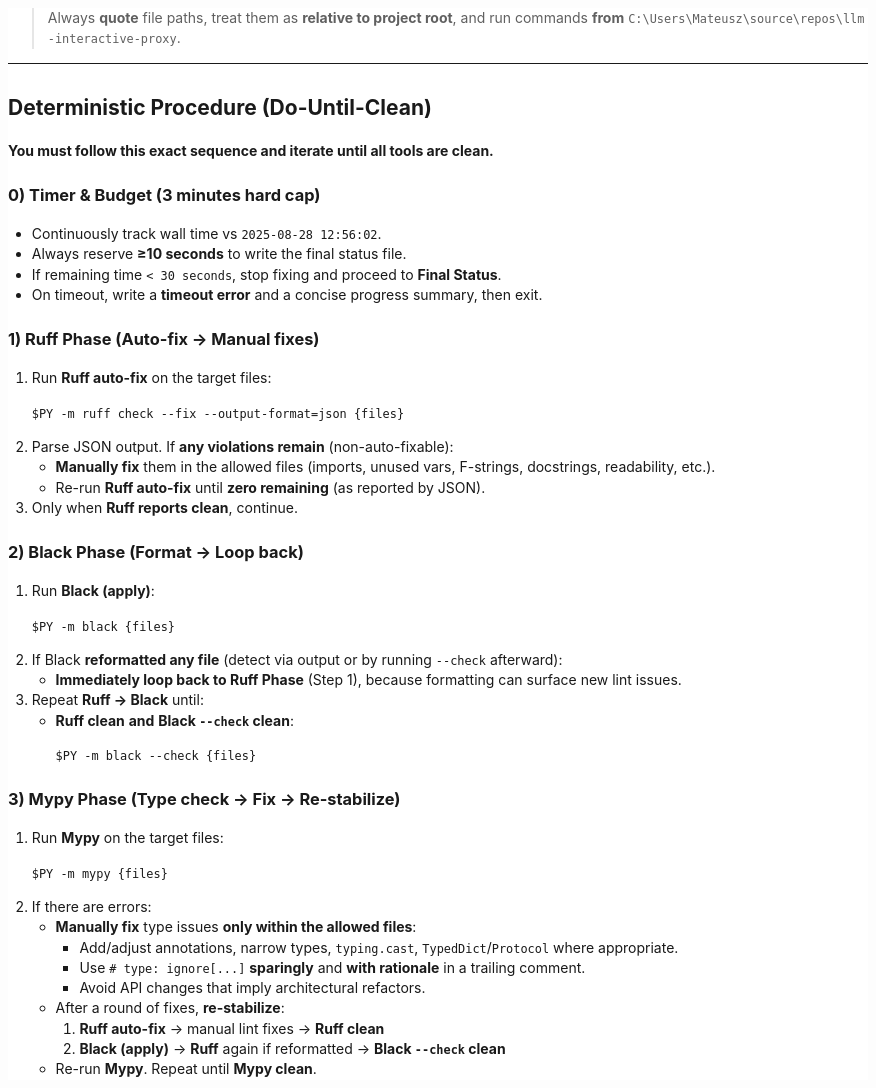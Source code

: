 > Always **quote** file paths, treat them as **relative to project root**, and run commands **from** `C:\Users\Mateusz\source\repos\llm-interactive-proxy`.

---

## Deterministic Procedure (Do-Until-Clean)

**You must follow this exact sequence and iterate until all tools are clean.**

### 0) Timer & Budget (3 minutes hard cap)
- Continuously track wall time vs `2025-08-28 12:56:02`.
- Always reserve **≥10 seconds** to write the final status file.
- If remaining time `< 30 seconds`, stop fixing and proceed to **Final Status**.
- On timeout, write a **timeout error** and a concise progress summary, then exit.

### 1) Ruff Phase (Auto-fix → Manual fixes)
1. Run **Ruff auto-fix** on the target files:
   ```
   $PY -m ruff check --fix --output-format=json {files}
   ```
2. Parse JSON output. If **any violations remain** (non-auto-fixable):
   - **Manually fix** them in the allowed files (imports, unused vars, F-strings, docstrings, readability, etc.).
   - Re-run **Ruff auto-fix** until **zero remaining** (as reported by JSON).
3. Only when **Ruff reports clean**, continue.

### 2) Black Phase (Format → Loop back)
1. Run **Black (apply)**:
   ```
   $PY -m black {files}
   ```
2. If Black **reformatted any file** (detect via output or by running `--check` afterward):
   - **Immediately loop back to Ruff Phase** (Step 1), because formatting can surface new lint issues.
3. Repeat **Ruff → Black** until:
   - **Ruff clean** **and** **Black `--check` clean**:
     ```
     $PY -m black --check {files}
     ```

### 3) Mypy Phase (Type check → Fix → Re-stabilize)
1. Run **Mypy** on the target files:
   ```
   $PY -m mypy {files}
   ```
2. If there are errors:
   - **Manually fix** type issues **only within the allowed files**:
     - Add/adjust annotations, narrow types, `typing.cast`, `TypedDict`/`Protocol` where appropriate.
     - Use `# type: ignore[...]` **sparingly** and **with rationale** in a trailing comment.
     - Avoid API changes that imply architectural refactors.
   - After a round of fixes, **re-stabilize**:
     1) **Ruff auto-fix** → manual lint fixes → **Ruff clean**
     2) **Black (apply)** → **Ruff** again if reformatted → **Black `--check` clean**
   - Re-run **Mypy**. Repeat until **Mypy clean**.
